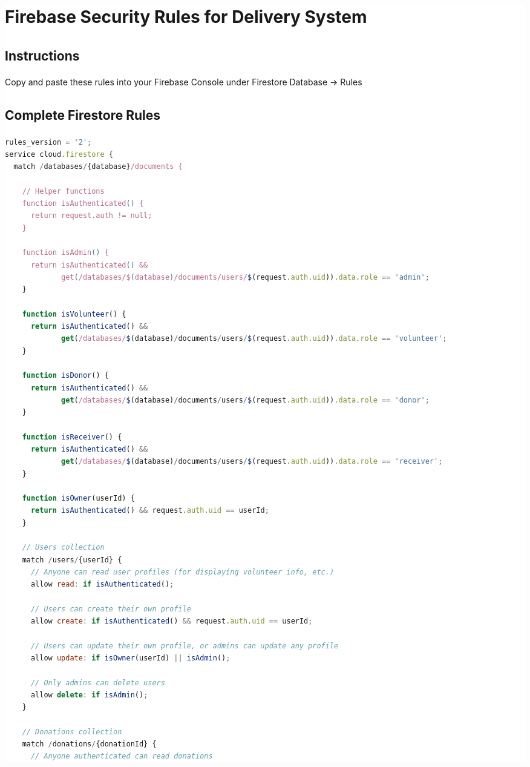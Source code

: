# Firebase Security Rules for Delivery System

## Instructions
Copy and paste these rules into your Firebase Console under Firestore Database → Rules

## Complete Firestore Rules

```javascript
rules_version = '2';
service cloud.firestore {
  match /databases/{database}/documents {

    // Helper functions
    function isAuthenticated() {
      return request.auth != null;
    }

    function isAdmin() {
      return isAuthenticated() &&
             get(/databases/$(database)/documents/users/$(request.auth.uid)).data.role == 'admin';
    }

    function isVolunteer() {
      return isAuthenticated() &&
             get(/databases/$(database)/documents/users/$(request.auth.uid)).data.role == 'volunteer';
    }

    function isDonor() {
      return isAuthenticated() &&
             get(/databases/$(database)/documents/users/$(request.auth.uid)).data.role == 'donor';
    }

    function isReceiver() {
      return isAuthenticated() &&
             get(/databases/$(database)/documents/users/$(request.auth.uid)).data.role == 'receiver';
    }

    function isOwner(userId) {
      return isAuthenticated() && request.auth.uid == userId;
    }

    // Users collection
    match /users/{userId} {
      // Anyone can read user profiles (for displaying volunteer info, etc.)
      allow read: if isAuthenticated();

      // Users can create their own profile
      allow create: if isAuthenticated() && request.auth.uid == userId;

      // Users can update their own profile, or admins can update any profile
      allow update: if isOwner(userId) || isAdmin();

      // Only admins can delete users
      allow delete: if isAdmin();
    }

    // Donations collection
    match /donations/{donationId} {
      // Anyone authenticated can read donations
```